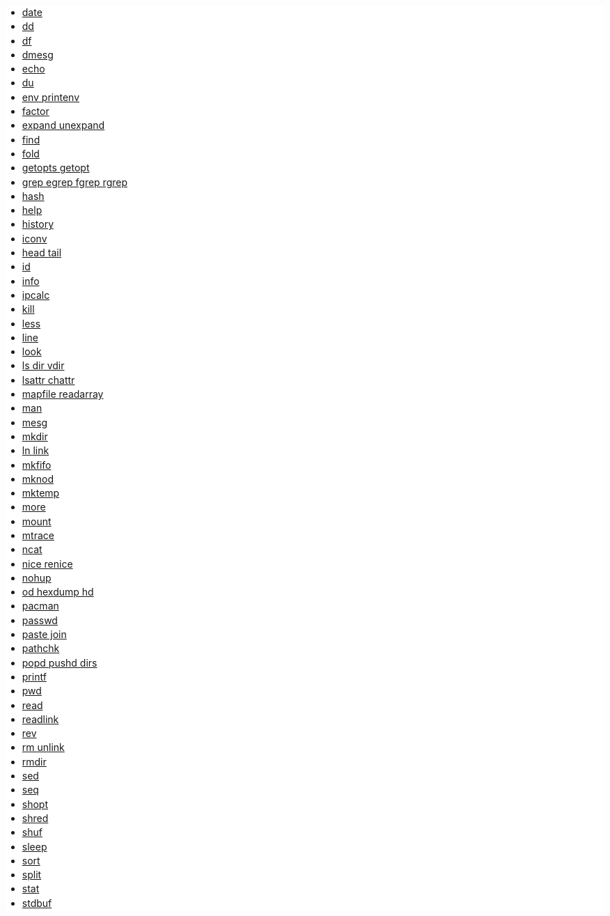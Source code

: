   - [date](To_sort/Bash_Unix/Commandes/date.txt)
  - [dd](To_sort/Bash_Unix/Commandes/dd.txt)
  - [df](To_sort/Bash_Unix/Commandes/df.txt)
  - [dmesg](To_sort/Bash_Unix/Commandes/dmesg.txt)
  - [echo](To_sort/Bash_Unix/Commandes/echo.txt)
  - [du](To_sort/Bash_Unix/Commandes/du.txt)
  - [env printenv](To_sort/Bash_Unix/Commandes/env_printenv.txt)
  - [factor](To_sort/Bash_Unix/Commandes/factor.txt)
  - [expand unexpand](To_sort/Bash_Unix/Commandes/expand_unexpand.txt)
  - [find](To_sort/Bash_Unix/Commandes/find.txt)
  - [fold](To_sort/Bash_Unix/Commandes/fold.txt)
  - [getopts getopt](To_sort/Bash_Unix/Commandes/getopts_getopt.txt)
  - [grep egrep fgrep rgrep](To_sort/Bash_Unix/Commandes/grep_egrep_fgrep_rgrep.txt)
  - [hash](To_sort/Bash_Unix/Commandes/hash.txt)
  - [help](To_sort/Bash_Unix/Commandes/help.txt)
  - [history](To_sort/Bash_Unix/Commandes/history.txt)
  - [iconv](To_sort/Bash_Unix/Commandes/iconv.txt)
  - [head tail](To_sort/Bash_Unix/Commandes/head_tail.txt)
  - [id](To_sort/Bash_Unix/Commandes/id.txt)
  - [info](To_sort/Bash_Unix/Commandes/info.txt)
  - [ipcalc](To_sort/Bash_Unix/Commandes/ipcalc.txt)
  - [kill](To_sort/Bash_Unix/Commandes/kill.txt)
  - [less](To_sort/Bash_Unix/Commandes/less.txt)
  - [line](To_sort/Bash_Unix/Commandes/line.txt)
  - [look](To_sort/Bash_Unix/Commandes/look.txt)
  - [ls dir vdir](To_sort/Bash_Unix/Commandes/ls_dir_vdir.txt)
  - [lsattr chattr](To_sort/Bash_Unix/Commandes/lsattr_chattr.txt)
  - [mapfile readarray](To_sort/Bash_Unix/Commandes/mapfile_readarray.txt)
  - [man](To_sort/Bash_Unix/Commandes/man.txt)
  - [mesg](To_sort/Bash_Unix/Commandes/mesg.txt)
  - [mkdir](To_sort/Bash_Unix/Commandes/mkdir.txt)
  - [ln link](To_sort/Bash_Unix/Commandes/ln_link.txt)
  - [mkfifo](To_sort/Bash_Unix/Commandes/mkfifo.txt)
  - [mknod](To_sort/Bash_Unix/Commandes/mknod.txt)
  - [mktemp](To_sort/Bash_Unix/Commandes/mktemp.txt)
  - [more](To_sort/Bash_Unix/Commandes/more.txt)
  - [mount](To_sort/Bash_Unix/Commandes/mount.txt)
  - [mtrace](To_sort/Bash_Unix/Commandes/mtrace.txt)
  - [ncat](To_sort/Bash_Unix/Commandes/ncat.txt)
  - [nice renice](To_sort/Bash_Unix/Commandes/nice_renice.txt)
  - [nohup](To_sort/Bash_Unix/Commandes/nohup.txt)
  - [od hexdump hd](To_sort/Bash_Unix/Commandes/od_hexdump_hd.txt)
  - [pacman](To_sort/Bash_Unix/Commandes/pacman.txt)
  - [passwd](To_sort/Bash_Unix/Commandes/passwd.txt)
  - [paste join](To_sort/Bash_Unix/Commandes/paste_join.txt)
  - [pathchk](To_sort/Bash_Unix/Commandes/pathchk.txt)
  - [popd pushd dirs](To_sort/Bash_Unix/Commandes/popd_pushd_dirs.txt)
  - [printf](To_sort/Bash_Unix/Commandes/printf.txt)
  - [pwd](To_sort/Bash_Unix/Commandes/pwd.txt)
  - [read](To_sort/Bash_Unix/Commandes/read.txt)
  - [readlink](To_sort/Bash_Unix/Commandes/readlink.txt)
  - [rev](To_sort/Bash_Unix/Commandes/rev.txt)
  - [rm unlink](To_sort/Bash_Unix/Commandes/rm_unlink.txt)
  - [rmdir](To_sort/Bash_Unix/Commandes/rmdir.txt)
  - [sed](To_sort/Bash_Unix/Commandes/sed.txt)
  - [seq](To_sort/Bash_Unix/Commandes/seq.txt)
  - [shopt](To_sort/Bash_Unix/Commandes/shopt.txt)
  - [shred](To_sort/Bash_Unix/Commandes/shred.txt)
  - [shuf](To_sort/Bash_Unix/Commandes/shuf.txt)
  - [sleep](To_sort/Bash_Unix/Commandes/sleep.txt)
  - [sort](To_sort/Bash_Unix/Commandes/sort.txt)
  - [split](To_sort/Bash_Unix/Commandes/split.txt)
  - [stat](To_sort/Bash_Unix/Commandes/stat.txt)
  - [stdbuf](To_sort/Bash_Unix/Commandes/stdbuf.txt)